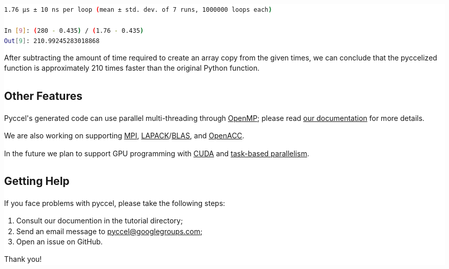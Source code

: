 ```bash
1.76 µs ± 10 ns per loop (mean ± std. dev. of 7 runs, 1000000 loops each)

In [9]: (280 - 0.435) / (1.76 - 0.435)
Out[9]: 210.99245283018868
```
After subtracting the amount of time required to create an array copy from the given times, we can conclude that the pyccelized function is approximately 210 times faster than the original Python function.

## Other Features

Pyccel's generated code can use parallel multi-threading through [OpenMP](https://en.wikipedia.org/wiki/OpenMP); please read [our documentation](https://github.com/pyccel/pyccel/blob/master/tutorial/openmp.md) for more details.

We are also working on supporting [MPI](https://en.wikipedia.org/wiki/Open_MPI), [LAPACK](https://en.wikipedia.org/wiki/LAPACK)/[BLAS](https://en.wikipedia.org/wiki/Basic_Linear_Algebra_Subprograms), and [OpenACC](https://en.wikipedia.org/wiki/OpenACC).

In the future we plan to support GPU programming with [CUDA](https://en.wikipedia.org/wiki/CUDA) and [task-based parallelism](https://en.wikipedia.org/wiki/Task_parallelism).

## Getting Help

If you face problems with pyccel, please take the following steps:

1.  Consult our documention in the tutorial directory;
2.  Send an email message to pyccel@googlegroups.com;
3.  Open an issue on GitHub.

Thank you!

